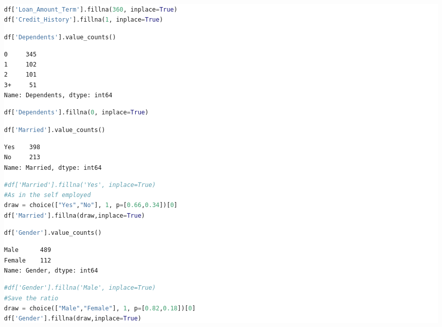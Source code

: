 


```python
df['Loan_Amount_Term'].fillna(360, inplace=True)
df['Credit_History'].fillna(1, inplace=True)
```


```python
df['Dependents'].value_counts()
```




    0     345
    1     102
    2     101
    3+     51
    Name: Dependents, dtype: int64




```python
df['Dependents'].fillna(0, inplace=True)
```


```python
df['Married'].value_counts()
```




    Yes    398
    No     213
    Name: Married, dtype: int64




```python
#df['Married'].fillna('Yes', inplace=True)
#As in the self employed
draw = choice(["Yes","No"], 1, p=[0.66,0.34])[0]
df['Married'].fillna(draw,inplace=True)
```


```python
df['Gender'].value_counts()
```




    Male      489
    Female    112
    Name: Gender, dtype: int64




```python
#df['Gender'].fillna('Male', inplace=True)
#Save the ratio
draw = choice(["Male","Female"], 1, p=[0.82,0.18])[0]
df['Gender'].fillna(draw,inplace=True)
```
